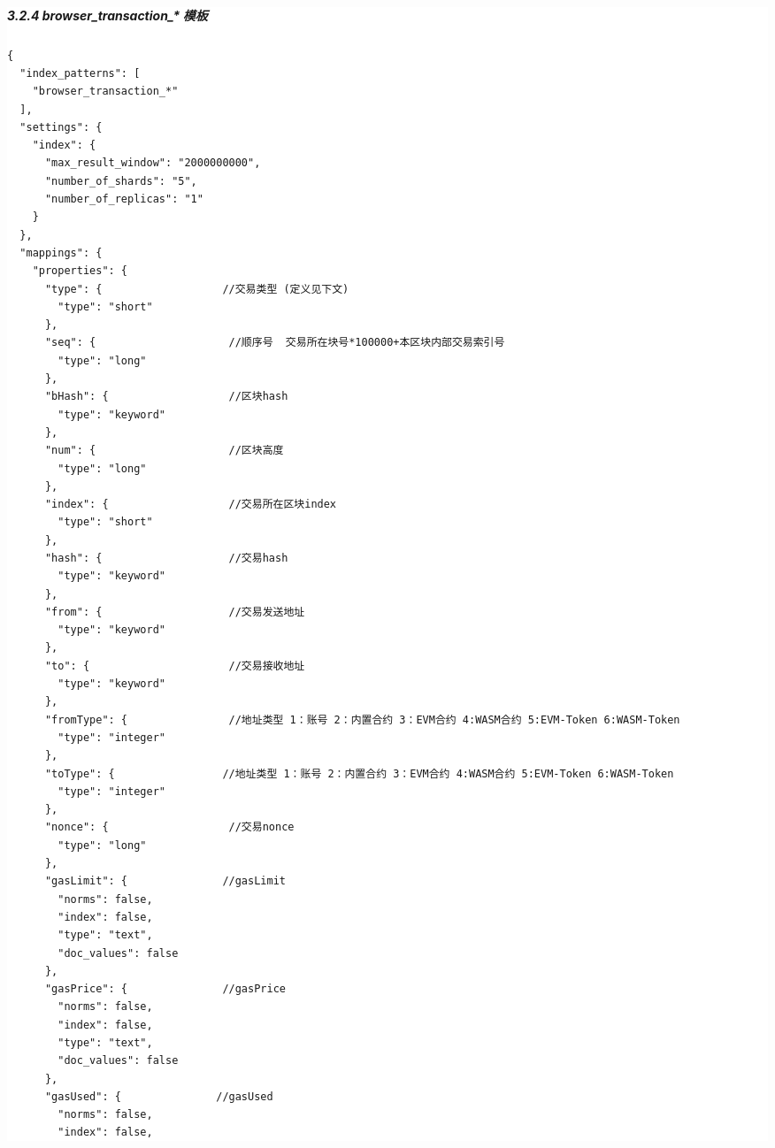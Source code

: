 ##### 3.2.4 browser_transaction_* 模板

```
{
  "index_patterns": [
    "browser_transaction_*"
  ],
  "settings": {
    "index": {
      "max_result_window": "2000000000",
      "number_of_shards": "5",
      "number_of_replicas": "1"
    }
  },
  "mappings": {
    "properties": {
      "type": {                   //交易类型 (定义见下文)
        "type": "short"
      },  
      "seq": {                     //顺序号  交易所在块号*100000+本区块内部交易索引号
        "type": "long"
      },
      "bHash": {                   //区块hash
        "type": "keyword"
      },
      "num": {                     //区块高度
        "type": "long"
      },
      "index": {                   //交易所在区块index
        "type": "short"
      },  
      "hash": {                    //交易hash
        "type": "keyword"
      },
      "from": {                    //交易发送地址
        "type": "keyword"
      },
      "to": {                      //交易接收地址
        "type": "keyword"
      },
      "fromType": {                //地址类型 1：账号 2：内置合约 3：EVM合约 4:WASM合约 5:EVM-Token 6:WASM-Token
        "type": "integer"
      },
      "toType": {                 //地址类型 1：账号 2：内置合约 3：EVM合约 4:WASM合约 5:EVM-Token 6:WASM-Token
        "type": "integer"
      },
      "nonce": {                   //交易nonce
        "type": "long"
      },  
      "gasLimit": {               //gasLimit
        "norms": false,
        "index": false,
        "type": "text",
        "doc_values": false
      },      
      "gasPrice": {               //gasPrice
        "norms": false,
        "index": false,
        "type": "text",
        "doc_values": false
      },
      "gasUsed": {               //gasUsed
        "norms": false,
        "index": false,
```